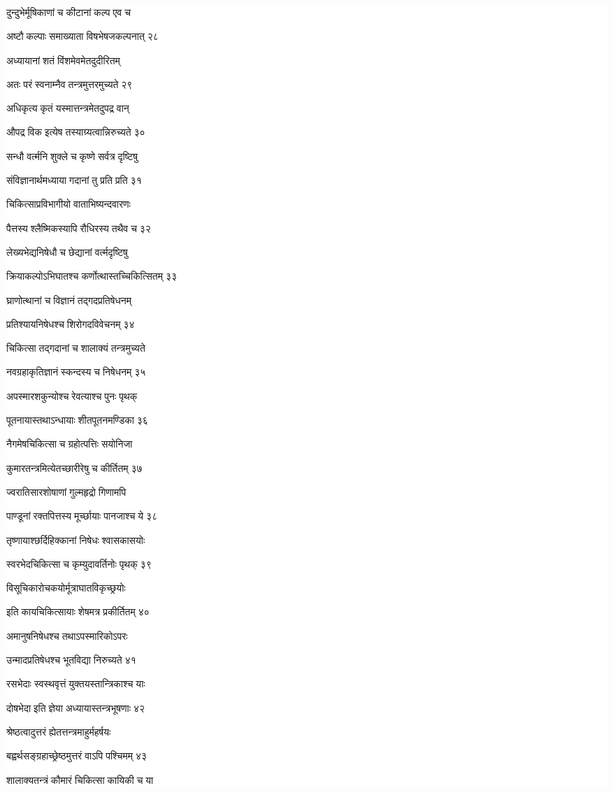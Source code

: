 दुन्दुभेर्मूषिकाणां च कीटानां कल्प एव च 

अष्टौ कल्पाः समाख्याता विषभेषजकल्पनात् २८

अध्यायानां शतं विंशमेवमेतदुदीरितम् 

अतः परं स्वनाम्नैव तन्त्रमुत्तरमुच्यते २९

अधिकृत्य कृतं यस्मात्तन्त्रमेतदुपद्र वान् 

औपद्र विक इत्येष तस्याग्र्यत्वान्निरुच्यते ३०

सन्धौ वर्त्मनि शुक्ले च कृष्णे सर्वत्र दृष्टिषु 

संविज्ञानार्थमध्याया गदानां तु प्रति प्रति ३१

चिकित्साप्रविभागीयो वाताभिष्यन्दवारणः 

पैत्तस्य श्लैष्मिकस्यापि रौधिरस्य तथैव च ३२

लेख्यभेद्यनिषेधौ च छेद्यानां वर्त्मदृष्टिषु 

क्रियाकल्पोऽभिघातश्च कर्णोत्थास्तच्चिकित्सितम् ३३

घ्राणोत्थानां च विज्ञानं तद्गदप्रतिषेधनम् 

प्रतिश्यायनिषेधश्च शिरोगदविवेचनम् ३४

चिकित्सा तद्गदानां च शालाक्यं तन्त्रमुच्यते 

नवग्रहाकृतिज्ञानं स्कन्दस्य च निषेधनम् ३५

अपस्मारशकुन्योश्च रेवत्याश्च पुनः पृथक् 

पूतनायास्तथाऽन्धायाः शीतपूतनमण्डिका ३६

नैगमेषचिकित्सा च ग्रहोत्पत्तिः सयोनिजा 

कुमारतन्त्रमित्येतच्छारीरेषु च कीर्तितम् ३७

ज्वरातिसारशोषाणां गुल्महृद्रो गिणामपि 

पाण्डूनां रक्तपित्तस्य मूर्च्छायाः पानजाश्च ये ३८

तृष्णायाश्छर्दिहिक्कानां निषेधः श्वासकासयोः 

स्वरभेदचिकित्सा च कृम्युदावर्तिनोः पृथक् ३९

विसूचिकारोचकयोर्मूत्राघातविकृच्छ्रयोः 

इति कायचिकित्सायाः शेषमत्र प्रकीर्तितम् ४०

अमानुषनिषेधश्च तथाऽपस्मारिकोऽपरः 

उन्मादप्रतिषेधश्च भूतविद्या निरुच्यते ४१

रसभेदाः स्वस्थवृत्तं युक्तयस्तान्त्रिकाश्च याः 

दोषभेदा इति ज्ञेया अध्यायास्तन्त्रभूषणाः ४२

श्रेष्ठत्वादुत्तरं ह्येतत्तन्त्रमाहुर्महर्षयः 

बह्वर्थसङ्ग्रहाच्छ्रेष्ठमुत्तरं वाऽपि पश्चिमम् ४३

शालाक्यतन्त्रं कौमारं चिकित्सा कायिकी च या 
